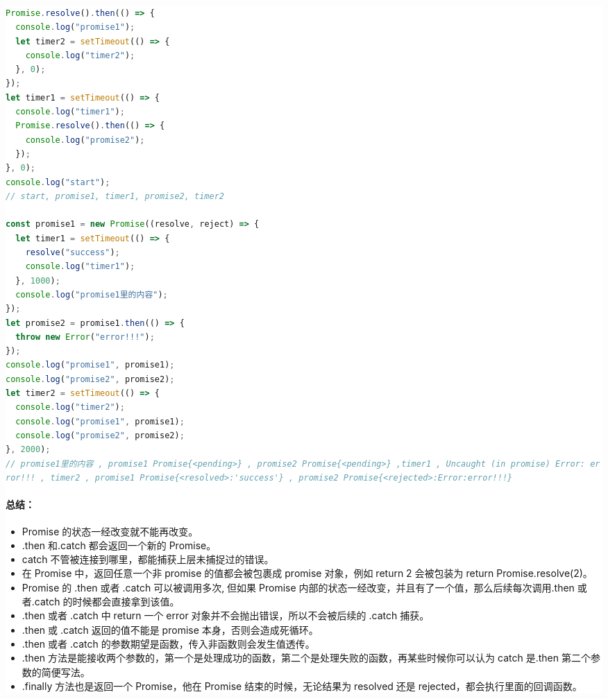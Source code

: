 ```js
```

```js
Promise.resolve().then(() => {
  console.log("promise1");
  let timer2 = setTimeout(() => {
    console.log("timer2");
  }, 0);
});
let timer1 = setTimeout(() => {
  console.log("timer1");
  Promise.resolve().then(() => {
    console.log("promise2");
  });
}, 0);
console.log("start");
// start, promise1, timer1, promise2, timer2

const promise1 = new Promise((resolve, reject) => {
  let timer1 = setTimeout(() => {
    resolve("success");
    console.log("timer1");
  }, 1000);
  console.log("promise1里的内容");
});
let promise2 = promise1.then(() => {
  throw new Error("error!!!");
});
console.log("promise1", promise1);
console.log("promise2", promise2);
let timer2 = setTimeout(() => {
  console.log("timer2");
  console.log("promise1", promise1);
  console.log("promise2", promise2);
}, 2000);
// promise1里的内容 , promise1 Promise{<pending>} , promise2 Promise{<pending>} ,timer1 , Uncaught (in promise) Error: error!!! , timer2 , promise1 Promise{<resolved>:'success'} , promise2 Promise{<rejected>:Error:error!!!}
```

#### 总结：

- Promise 的状态一经改变就不能再改变。
- .then 和.catch 都会返回一个新的 Promise。
- catch 不管被连接到哪里，都能捕获上层未捕捉过的错误。
- 在 Promise 中，返回任意一个非 promise 的值都会被包裹成 promise 对象，例如 return 2 会被包装为 return Promise.resolve(2)。
- Promise 的 .then 或者 .catch 可以被调用多次, 但如果 Promise 内部的状态一经改变，并且有了一个值，那么后续每次调用.then 或者.catch 的时候都会直接拿到该值。
- .then 或者 .catch 中 return 一个 error 对象并不会抛出错误，所以不会被后续的 .catch 捕获。
- .then 或 .catch 返回的值不能是 promise 本身，否则会造成死循环。
- .then 或者 .catch 的参数期望是函数，传入非函数则会发生值透传。
- .then 方法是能接收两个参数的，第一个是处理成功的函数，第二个是处理失败的函数，再某些时候你可以认为 catch 是.then 第二个参数的简便写法。
- .finally 方法也是返回一个 Promise，他在 Promise 结束的时候，无论结果为 resolved 还是 rejected，都会执行里面的回调函数。
